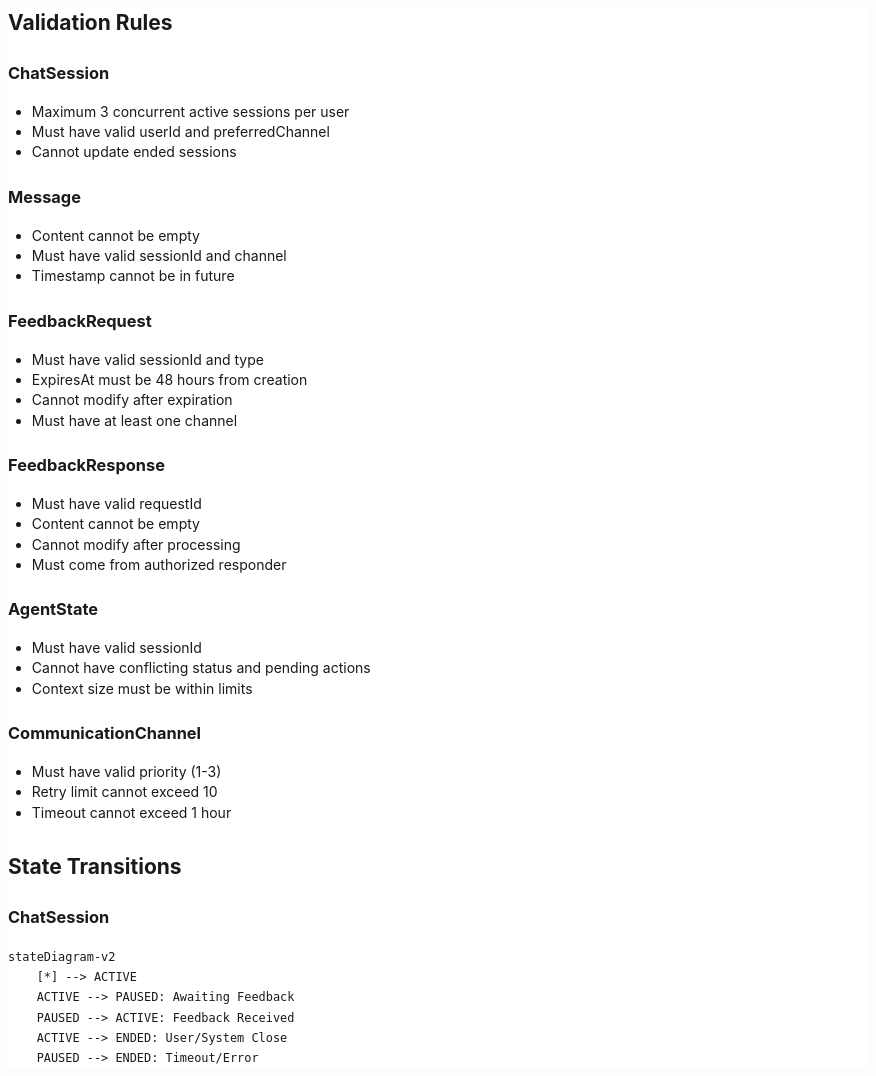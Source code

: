 ## Validation Rules

### ChatSession

- Maximum 3 concurrent active sessions per user
- Must have valid userId and preferredChannel
- Cannot update ended sessions

### Message

- Content cannot be empty
- Must have valid sessionId and channel
- Timestamp cannot be in future

### FeedbackRequest

- Must have valid sessionId and type
- ExpiresAt must be 48 hours from creation
- Cannot modify after expiration
- Must have at least one channel

### FeedbackResponse

- Must have valid requestId
- Content cannot be empty
- Cannot modify after processing
- Must come from authorized responder

### AgentState

- Must have valid sessionId
- Cannot have conflicting status and pending actions
- Context size must be within limits

### CommunicationChannel

- Must have valid priority (1-3)
- Retry limit cannot exceed 10
- Timeout cannot exceed 1 hour

## State Transitions

### ChatSession

```mermaid
stateDiagram-v2
    [*] --> ACTIVE
    ACTIVE --> PAUSED: Awaiting Feedback
    PAUSED --> ACTIVE: Feedback Received
    ACTIVE --> ENDED: User/System Close
    PAUSED --> ENDED: Timeout/Error
```
